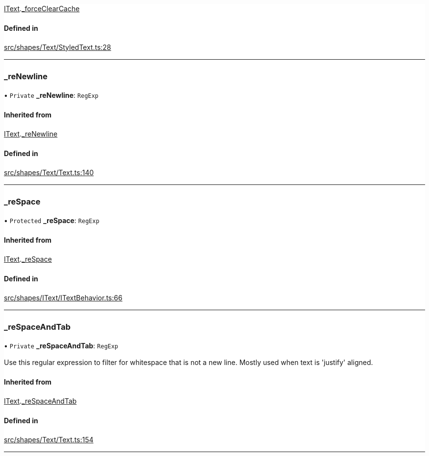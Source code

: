 [IText](/apidocs/classes/IText.md).[_forceClearCache](/apidocs/classes/IText.md#_forceclearcache)

#### Defined in

[src/shapes/Text/StyledText.ts:28](https://github.com/fabricjs/fabric.js/blob/7d0e39dd9/src/shapes/Text/StyledText.ts#L28)

___

### \_reNewline

• `Private` **\_reNewline**: `RegExp`

#### Inherited from

[IText](/apidocs/classes/IText.md).[_reNewline](/apidocs/classes/IText.md#_renewline)

#### Defined in

[src/shapes/Text/Text.ts:140](https://github.com/fabricjs/fabric.js/blob/7d0e39dd9/src/shapes/Text/Text.ts#L140)

___

### \_reSpace

• `Protected` **\_reSpace**: `RegExp`

#### Inherited from

[IText](/apidocs/classes/IText.md).[_reSpace](/apidocs/classes/IText.md#_respace)

#### Defined in

[src/shapes/IText/ITextBehavior.ts:66](https://github.com/fabricjs/fabric.js/blob/7d0e39dd9/src/shapes/IText/ITextBehavior.ts#L66)

___

### \_reSpaceAndTab

• `Private` **\_reSpaceAndTab**: `RegExp`

Use this regular expression to filter for whitespace that is not a new line.
Mostly used when text is 'justify' aligned.

#### Inherited from

[IText](/apidocs/classes/IText.md).[_reSpaceAndTab](/apidocs/classes/IText.md#_respaceandtab)

#### Defined in

[src/shapes/Text/Text.ts:154](https://github.com/fabricjs/fabric.js/blob/7d0e39dd9/src/shapes/Text/Text.ts#L154)

___
